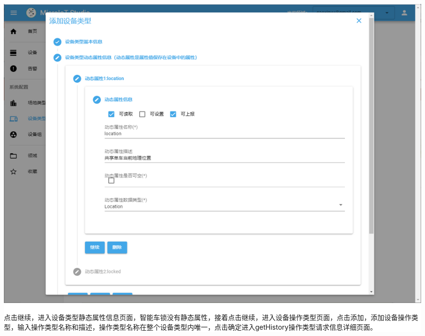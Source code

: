 ![img10](../img/img10.png)

点击继续，进入设备类型静态属性信息页面，智能车锁没有静态属性，接着点击继续，进入设备操作类型页面，点击添加，添加设备操作类型，输入操作类型名称和描述，操作类型名称在整个设备类型内唯一，点击确定进入getHistory操作类型请求信息详细页面。
